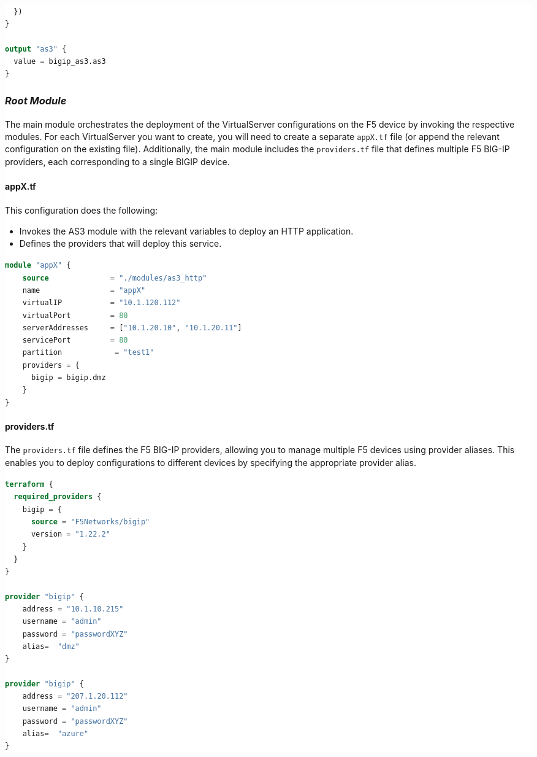 ```tf
  })
}

output "as3" {
  value = bigip_as3.as3
}
```

### *Root Module*
The main module orchestrates the deployment of the VirtualServer configurations on the F5 device by invoking the respective modules. For each VirtualServer you want to create, you will need to create a separate `appX.tf` file (or append the relevant configuration on the existing file). Additionally, the main module includes the `providers.tf` file that defines multiple F5 BIG-IP providers, each corresponding to a single BIGIP device. 


#### appX.tf
This configuration does the following:
 - Invokes the AS3 module with the relevant variables to deploy an HTTP application.
 - Defines the providers that will deploy this service.

```tf
module "appX" {
    source              = "./modules/as3_http"
    name                = "appX"
    virtualIP           = "10.1.120.112"
    virtualPort         = 80
    serverAddresses     = ["10.1.20.10", "10.1.20.11"]
    servicePort         = 80
    partition            = "test1"
    providers = {
      bigip = bigip.dmz
    }    
}
```

#### providers.tf
The `providers.tf` file defines the F5 BIG-IP providers, allowing you to manage multiple F5 devices using provider aliases. This enables you to deploy configurations to different devices by specifying the appropriate provider alias.

```tf
terraform {
  required_providers {
    bigip = {
      source = "F5Networks/bigip"
      version = "1.22.2"
    }
  }
}

provider "bigip" {
    address = "10.1.10.215"
    username = "admin"
    password = "passwordXYZ"
    alias=  "dmz"
}

provider "bigip" {
    address = "207.1.20.112"
    username = "admin"
    password = "passwordXYZ"
    alias=  "azure"
}
```